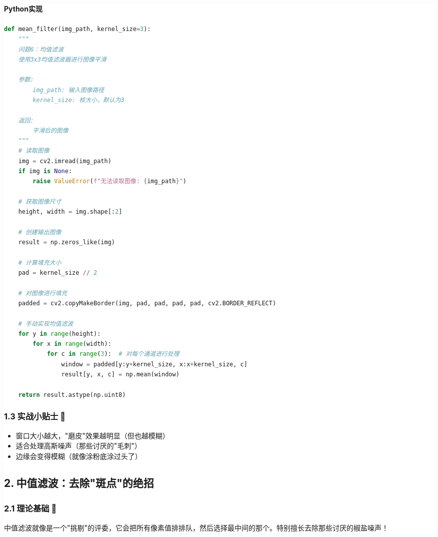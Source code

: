 #### Python实现
```python
def mean_filter(img_path, kernel_size=3):
    """
    问题6：均值滤波
    使用3x3均值滤波器进行图像平滑

    参数:
        img_path: 输入图像路径
        kernel_size: 核大小，默认为3

    返回:
        平滑后的图像
    """
    # 读取图像
    img = cv2.imread(img_path)
    if img is None:
        raise ValueError(f"无法读取图像: {img_path}")

    # 获取图像尺寸
    height, width = img.shape[:2]

    # 创建输出图像
    result = np.zeros_like(img)

    # 计算填充大小
    pad = kernel_size // 2

    # 对图像进行填充
    padded = cv2.copyMakeBorder(img, pad, pad, pad, pad, cv2.BORDER_REFLECT)

    # 手动实现均值滤波
    for y in range(height):
        for x in range(width):
            for c in range(3):  # 对每个通道进行处理
                window = padded[y:y+kernel_size, x:x+kernel_size, c]
                result[y, x, c] = np.mean(window)

    return result.astype(np.uint8)
```

### 1.3 实战小贴士 🌟
- 窗口大小越大，"磨皮"效果越明显（但也越模糊）
- 适合处理高斯噪声（那些讨厌的"毛刺"）
- 边缘会变得模糊（就像涂粉底涂过头了）

## 2. 中值滤波：去除"斑点"的绝招

### 2.1 理论基础 🧮
中值滤波就像是一个"挑剔"的评委，它会把所有像素值排排队，然后选择最中间的那个。特别擅长去除那些讨厌的椒盐噪声！
